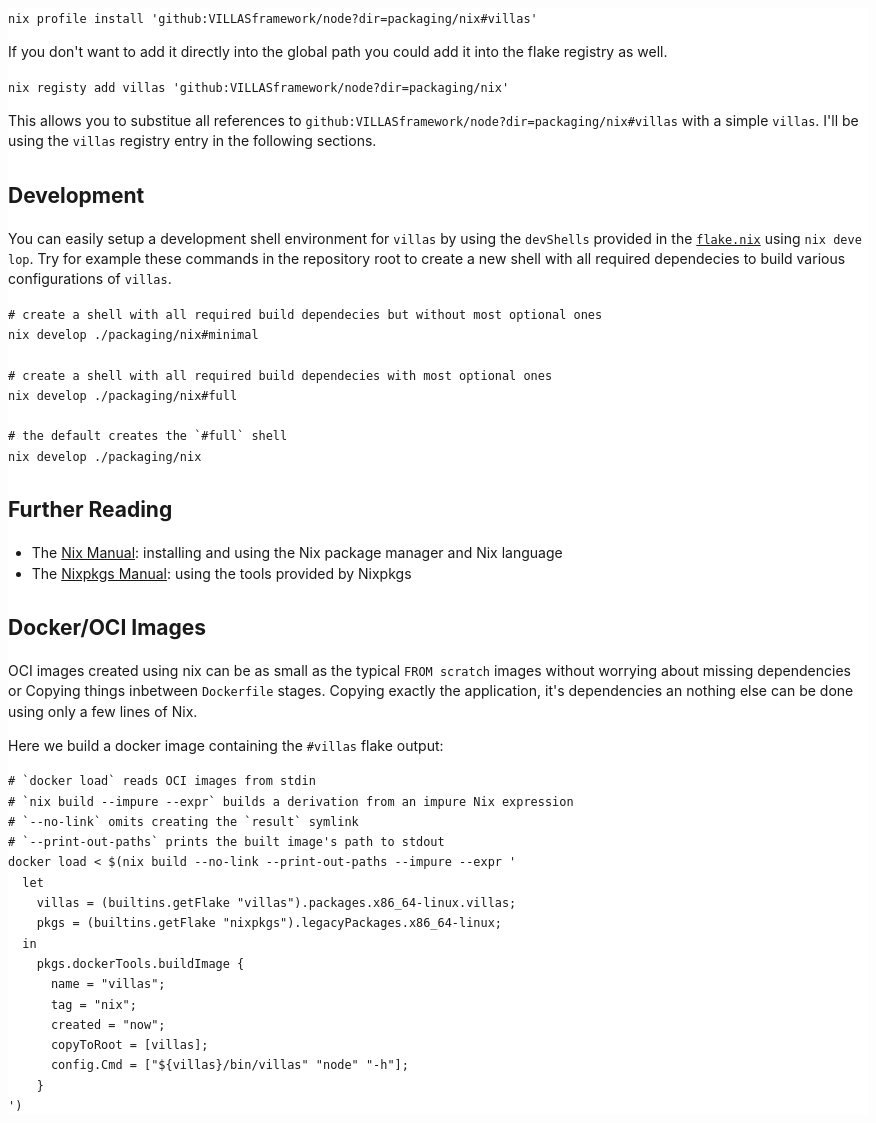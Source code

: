 ```shell
nix profile install 'github:VILLASframework/node?dir=packaging/nix#villas'
```

If you don't want to add it directly into the global path you could add it into
the flake registry as well.

```shell
nix registy add villas 'github:VILLASframework/node?dir=packaging/nix'
```

This allows you to substitue all references to
`github:VILLASframework/node?dir=packaging/nix#villas` with a simple `villas`.
I'll be using the `villas` registry entry in the following sections.

## Development

You can easily setup a development shell environment for `villas` by using the
`devShells` provided in the [`flake.nix`] using `nix develop`.
Try for example these commands in the repository root to create a new shell with
all required dependecies to build various configurations of `villas`.

```shell
# create a shell with all required build dependecies but without most optional ones
nix develop ./packaging/nix#minimal

# create a shell with all required build dependecies with most optional ones
nix develop ./packaging/nix#full

# the default creates the `#full` shell
nix develop ./packaging/nix
```

## Further Reading

- The [Nix Manual](https://nixos.org/manual/nix/stable/):
  installing and using the Nix package manager and Nix language
- The [Nixpkgs Manual](https://nixos.org/manual/nixpkgs/stable/):
  using the tools provided by Nixpkgs

## Docker/OCI Images

OCI images created using nix can be as small as the typical `FROM scratch`
images without worrying about missing dependencies or Copying things inbetween
`Dockerfile` stages. Copying exactly the application, it's dependencies an
nothing else can be done using only a few lines of Nix.

Here we build a docker image containing the `#villas` flake output:

```shell
# `docker load` reads OCI images from stdin
# `nix build --impure --expr` builds a derivation from an impure Nix expression
# `--no-link` omits creating the `result` symlink
# `--print-out-paths` prints the built image's path to stdout
docker load < $(nix build --no-link --print-out-paths --impure --expr '
  let
    villas = (builtins.getFlake "villas").packages.x86_64-linux.villas;
    pkgs = (builtins.getFlake "nixpkgs").legacyPackages.x86_64-linux;
  in
    pkgs.dockerTools.buildImage {
      name = "villas";
      tag = "nix";
      created = "now";
      copyToRoot = [villas];
      config.Cmd = ["${villas}/bin/villas" "node" "-h"];
    }
')
```

[`villas.nix`]: ./villas.nix
[`flake.nix`]: ./flake.nix